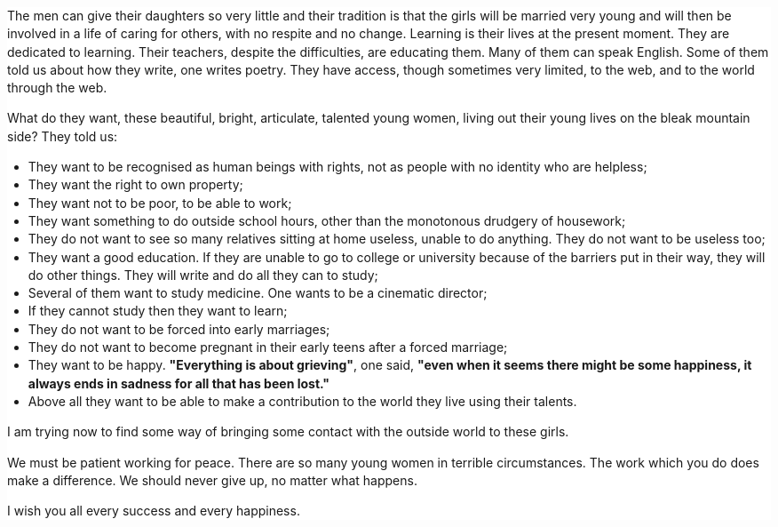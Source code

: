 The men can give their daughters so very little and their tradition is that the girls will be married very young and will then be involved in a life of caring for others, with no respite and no change. Learning is their lives at the present moment. They are dedicated to learning. Their teachers, despite the difficulties, are educating them. Many of them can speak English. Some of them told us about how they write, one writes poetry. They have access, though sometimes very limited, to the web, and to the world through the web.

What do they want, these beautiful, bright, articulate, talented young women, living out their young lives on the bleak mountain side? They told us:

- They want to be recognised as human beings with rights, not as people with no identity who are helpless; 
- They want the right to own property;
- They want not to be poor, to be able to work;
- They want something to do outside school hours, other than the monotonous drudgery of housework;
- They do not want to see so many relatives sitting at home useless, unable to do anything. They do not want to be useless too;
- They want a good education. If they are unable to go to college or university because of the barriers put in their way, they will do other things. They will write and do all they can to study;
- Several of them want to study medicine. One wants to be a cinematic director;
- If they cannot study then they want to learn;
- They do not want to be forced into early marriages; 
- They do not want to become pregnant in their early teens after a forced marriage;
- They want to be happy. __"Everything is about grieving"__, one said, __"even when it seems there might be some happiness, it always ends in sadness for all that has been lost."__
- Above all they want to be able to make a contribution to the world they live using their talents.

I am trying now to find some way of bringing some contact with the outside world to these girls.

We must be patient working for peace. There are so many young women in terrible circumstances. The work which you do does make a difference. We should never give up, no matter what happens.

I wish you all every success and every happiness.